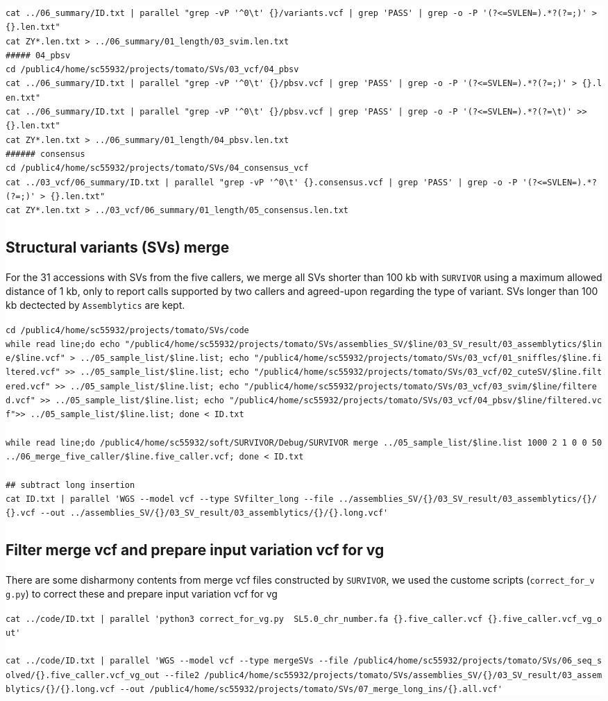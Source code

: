 ```shell
cat ../06_summary/ID.txt | parallel "grep -vP '^0\t' {}/variants.vcf | grep 'PASS' | grep -o -P '(?<=SVLEN=).*?(?=;)' > {}.len.txt"
cat ZY*.len.txt > ../06_summary/01_length/03_svim.len.txt
##### 04_pbsv
cd /public4/home/sc55932/projects/tomato/SVs/03_vcf/04_pbsv
cat ../06_summary/ID.txt | parallel "grep -vP '^0\t' {}/pbsv.vcf | grep 'PASS' | grep -o -P '(?<=SVLEN=).*?(?=;)' > {}.len.txt"
cat ../06_summary/ID.txt | parallel "grep -vP '^0\t' {}/pbsv.vcf | grep 'PASS' | grep -o -P '(?<=SVLEN=).*?(?=\t)' >> {}.len.txt"
cat ZY*.len.txt > ../06_summary/01_length/04_pbsv.len.txt
###### consensus
cd /public4/home/sc55932/projects/tomato/SVs/04_consensus_vcf
cat ../03_vcf/06_summary/ID.txt | parallel "grep -vP '^0\t' {}.consensus.vcf | grep 'PASS' | grep -o -P '(?<=SVLEN=).*?(?=;)' > {}.len.txt"
cat ZY*.len.txt > ../03_vcf/06_summary/01_length/05_consensus.len.txt
```
## Structural variants (SVs) merge

For the 31 accessions with SVs from the five callers, we merge all SVs shorter than 100 kb with `SURVIVOR`  using a maximum allowed distance of 1 kb, only to report calls supported by two callers and agreed-upon regarding the type of variant. SVs longer than 100 kb dectected by `Assemblytics` are kept.

```shell
cd /public4/home/sc55932/projects/tomato/SVs/code
while read line;do echo "/public4/home/sc55932/projects/tomato/SVs/assemblies_SV/$line/03_SV_result/03_assemblytics/$line/$line.vcf" > ../05_sample_list/$line.list; echo "/public4/home/sc55932/projects/tomato/SVs/03_vcf/01_sniffles/$line.filtered.vcf" >> ../05_sample_list/$line.list; echo "/public4/home/sc55932/projects/tomato/SVs/03_vcf/02_cuteSV/$line.filtered.vcf" >> ../05_sample_list/$line.list; echo "/public4/home/sc55932/projects/tomato/SVs/03_vcf/03_svim/$line/filtered.vcf" >> ../05_sample_list/$line.list; echo "/public4/home/sc55932/projects/tomato/SVs/03_vcf/04_pbsv/$line/filtered.vcf">> ../05_sample_list/$line.list; done < ID.txt

while read line;do /public4/home/sc55932/soft/SURVIVOR/Debug/SURVIVOR merge ../05_sample_list/$line.list 1000 2 1 0 0 50  ../06_merge_five_caller/$line.five_caller.vcf; done < ID.txt

## subtract long insertion
cat ID.txt | parallel 'WGS --model vcf --type SVfilter_long --file ../assemblies_SV/{}/03_SV_result/03_assemblytics/{}/{}.vcf --out ../assemblies_SV/{}/03_SV_result/03_assemblytics/{}/{}.long.vcf'
```
## Filter merge vcf and prepare input variation vcf for vg

There are some disharmony contents from merge vcf files constructed by `SURVIVOR`, we used the custome scripts (`correct_for_vg.py`) to correct these and prepare input variation vcf for vg

```shell
cat ../code/ID.txt | parallel 'python3 correct_for_vg.py  SL5.0_chr_number.fa {}.five_caller.vcf {}.five_caller.vcf_vg_out'

cat ../code/ID.txt | parallel 'WGS --model vcf --type mergeSVs --file /public4/home/sc55932/projects/tomato/SVs/06_seq_solved/{}.five_caller.vcf_vg_out --file2 /public4/home/sc55932/projects/tomato/SVs/assemblies_SV/{}/03_SV_result/03_assemblytics/{}/{}.long.vcf --out /public4/home/sc55932/projects/tomato/SVs/07_merge_long_ins/{}.all.vcf'
```
